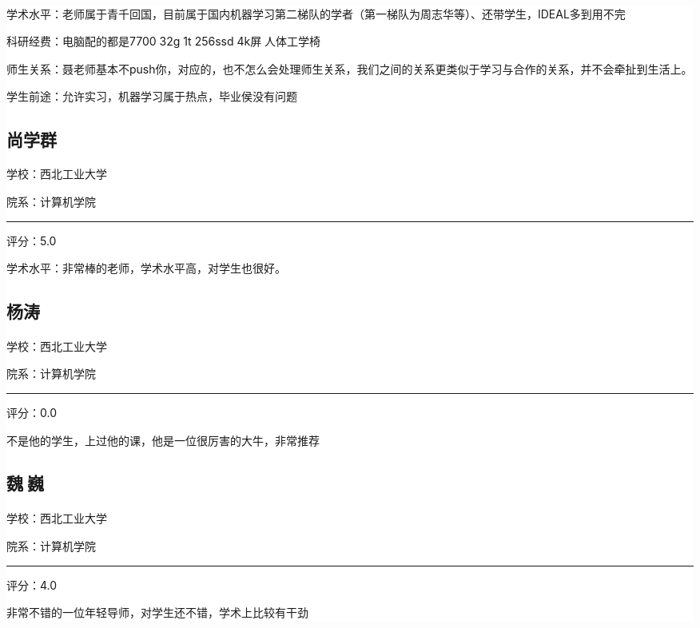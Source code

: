 学术水平：老师属于青千回国，目前属于国内机器学习第二梯队的学者（第一梯队为周志华等）、还带学生，IDEAL多到用不完

科研经费：电脑配的都是7700 32g 1t 256ssd 4k屏 人体工学椅

师生关系：聂老师基本不push你，对应的，也不怎么会处理师生关系，我们之间的关系更类似于学习与合作的关系，并不会牵扯到生活上。

学生前途：允许实习，机器学习属于热点，毕业侯没有问题

## 尚学群

学校：西北工业大学

院系：计算机学院

* * *

评分：5.0

学术水平：非常棒的老师，学术水平高，对学生也很好。

## 杨涛

学校：西北工业大学

院系：计算机学院

* * *

评分：0.0

不是他的学生，上过他的课，他是一位很厉害的大牛，非常推荐

## 魏 巍

学校：西北工业大学

院系：计算机学院

* * *

评分：4.0

非常不错的一位年轻导师，对学生还不错，学术上比较有干劲